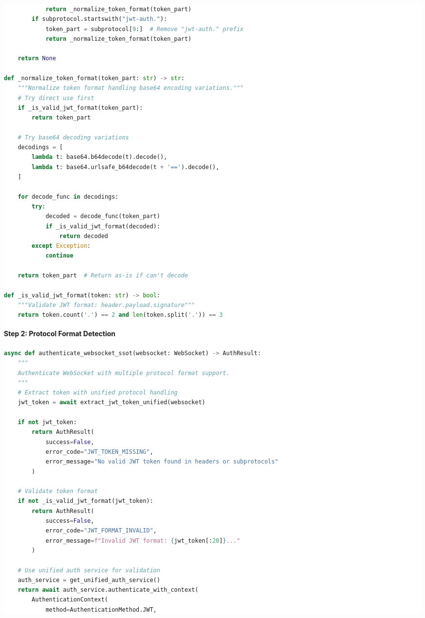 ```python
            return _normalize_token_format(token_part)
        if subprotocol.startswith("jwt-auth."):
            token_part = subprotocol[9:]  # Remove "jwt-auth." prefix  
            return _normalize_token_format(token_part)
    
    return None

def _normalize_token_format(token_part: str) -> str:
    """Normalize token format handling base64 encoding variations."""
    # Try direct use first
    if _is_valid_jwt_format(token_part):
        return token_part
    
    # Try base64 decoding variations
    decodings = [
        lambda t: base64.b64decode(t).decode(),
        lambda t: base64.urlsafe_b64decode(t + '==').decode(),
    ]
    
    for decode_func in decodings:
        try:
            decoded = decode_func(token_part)
            if _is_valid_jwt_format(decoded):
                return decoded
        except Exception:
            continue
    
    return token_part  # Return as-is if can't decode

def _is_valid_jwt_format(token: str) -> bool:
    """Validate JWT format: header.payload.signature"""
    return token.count('.') == 2 and len(token.split('.')) == 3
```

#### Step 2: Protocol Format Detection
```python
async def authenticate_websocket_ssot(websocket: WebSocket) -> AuthResult:
    """
    Authenticate WebSocket with multiple protocol format support.
    """
    # Extract token with unified protocol handling
    jwt_token = await extract_jwt_token_unified(websocket)
    
    if not jwt_token:
        return AuthResult(
            success=False, 
            error_code="JWT_TOKEN_MISSING",
            error_message="No valid JWT token found in headers or subprotocols"
        )
    
    # Validate token format
    if not _is_valid_jwt_format(jwt_token):
        return AuthResult(
            success=False,
            error_code="JWT_FORMAT_INVALID", 
            error_message=f"Invalid JWT format: {jwt_token[:20]}..."
        )
    
    # Use unified auth service for validation
    auth_service = get_unified_auth_service()
    return await auth_service.authenticate_with_context(
        AuthenticationContext(
            method=AuthenticationMethod.JWT,
```
